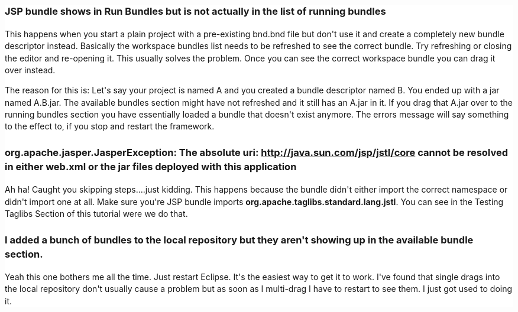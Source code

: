 ### JSP bundle shows in Run Bundles but is not actually in the list of running bundles
This happens when you start a plain project with a pre-existing bnd.bnd file but don't use it and create a completely new bundle descriptor instead. Basically the workspace bundles list needs to be refreshed to see the correct bundle. Try refreshing or closing the editor and re-opening it. This usually solves the problem. Once you can see the correct workspace bundle you can drag it over instead.

The reason for this is: Let's say your project is named A and you created a bundle descriptor named B. You ended up with a jar named A.B.jar. The available bundles section might have not refreshed and it still has an A.jar in it. If you drag that A.jar over to the running bundles section you have essentially loaded a bundle that doesn't exist anymore. The errors message will say something to the effect to, if you stop and restart the framework.

### org.apache.jasper.JasperException: The absolute uri: http://java.sun.com/jsp/jstl/core cannot be resolved in either web.xml or the jar files deployed with this application
Ah ha! Caught you skipping steps....just kidding. This happens because the bundle didn't either import the correct namespace or didn't import one at all. Make sure you're JSP bundle imports **org.apache.taglibs.standard.lang.jstl**. You can see in the Testing Taglibs Section of this tutorial were we do that.

### I added a bunch of bundles to the local repository but they aren't showing up in the available bundle section.
Yeah this one bothers me all the time. Just restart Eclipse. It's the easiest way to get it to work. I've found that single drags into the local repository don't usually cause a problem but as soon as I multi-drag I have to restart to see them. I just got used to doing it.